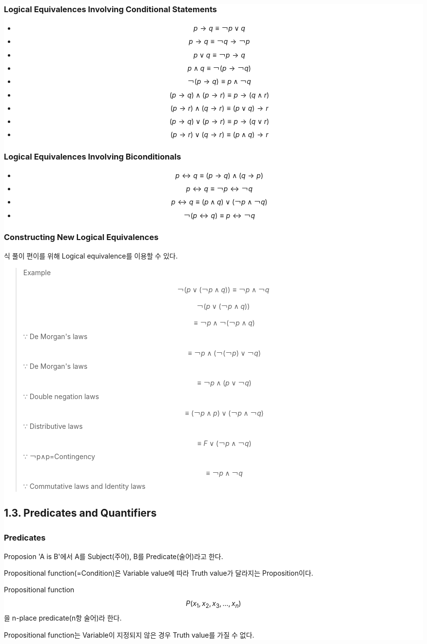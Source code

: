 ### Logical Equivalences Involving Conditional Statements

* $$p→q≡￢p∨q$$
* $$p→q≡￢q→￢p$$
* $$p∨q≡￢p→q$$
* $$p∧q≡￢(p→￢q)$$
* $$￢(p→q)≡p∧￢q$$
* $$(p→q)∧(p→r)≡p→(q∧r)$$
* $$(p→r)∧(q→r)≡(p∨q)→r$$
* $$(p→q)∨(p→r)≡p→(q∨r)$$
* $$(p→r)∨(q→r)≡(p∧q)→r$$

### Logical Equivalences Involving Biconditionals

* $$p↔︎q≡(p→q)∧(q→p)$$
* $$p↔︎q≡￢p↔︎￢q$$
* $$p↔︎q≡(p∧q)∨(￢p∧￢q)$$
* $$￢(p↔︎q)≡p↔︎￢q$$

### Constructing New Logical Equivalences

식 풀이 편이를 위해 Logical equivalence를 이용할 수 있다.

>   Example
>
>   $$￢(p∨(￢p∧q))≡￢p∧￢q$$
>
>   $$￢(p∨(￢p∧q))$$
>
>   $$≡ ￢p∧￢(￢p∧q)$$ ∵ De Morgan's laws
>
>   $$≡ ￢p∧(￢(￢p)∨￢q)$$ ∵ De Morgan's laws
>
>   $$≡ ￢p∧(p∨￢q)$$ ∵ Double negation laws
>
>   $$≡ (￢p∧p)∨(￢p∧￢q)$$ ∵ Distributive laws
>
>   $$≡ F∨(￢p∧￢q)$$ ∵ ￢p∧p=Contingency
>
>   $$≡ ￢p∧￢q$$ ∵ Commutative laws and Identity laws
>

## 1.3. Predicates and Quantifiers

### Predicates

Proposion 'A is B'에서 A를 Subject(주어), B를 Predicate(술어)라고 한다.

Propositional function(=Condition)은 Variable value에 따라 Truth value가 달라지는 Proposition이다.

Propositional function $$P(x_1, x_2, x_3, ..., x_n)$$을 n-place predicate(n항 술어)라 한다.

Propositional function는 Variable이 지정되지 않은 경우 Truth value를 가질 수 없다.
